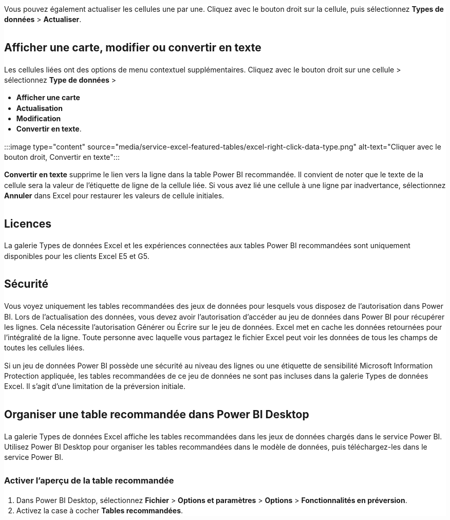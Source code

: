Vous pouvez également actualiser les cellules une par une. Cliquez avec le bouton droit sur la cellule, puis sélectionnez **Types de données** > **Actualiser**.

## <a name="show-a-card-change-or-convert-to-text"></a>Afficher une carte, modifier ou convertir en texte

Les cellules liées ont des options de menu contextuel supplémentaires. Cliquez avec le bouton droit sur une cellule > sélectionnez **Type de données** >  

- **Afficher une carte**
- **Actualisation**
- **Modification** 
- **Convertir en texte**.

:::image type="content" source="media/service-excel-featured-tables/excel-right-click-data-type.png" alt-text="Cliquer avec le bouton droit, Convertir en texte":::
 
**Convertir en texte** supprime le lien vers la ligne dans la table Power BI recommandée. Il convient de noter que le texte de la cellule sera la valeur de l’étiquette de ligne de la cellule liée. Si vous avez lié une cellule à une ligne par inadvertance, sélectionnez **Annuler** dans Excel pour restaurer les valeurs de cellule initiales.

## <a name="licensing"></a>Licences
La galerie Types de données Excel et les expériences connectées aux tables Power BI recommandées sont uniquement disponibles pour les clients Excel E5 et G5. 

## <a name="security"></a>Sécurité

Vous voyez uniquement les tables recommandées des jeux de données pour lesquels vous disposez de l’autorisation dans Power BI. Lors de l’actualisation des données, vous devez avoir l’autorisation d’accéder au jeu de données dans Power BI pour récupérer les lignes. Cela nécessite l’autorisation Générer ou Écrire sur le jeu de données. Excel met en cache les données retournées pour l’intégralité de la ligne. Toute personne avec laquelle vous partagez le fichier Excel peut voir les données de tous les champs de toutes les cellules liées.

Si un jeu de données Power BI possède une sécurité au niveau des lignes ou une étiquette de sensibilité Microsoft Information Protection appliquée, les tables recommandées de ce jeu de données ne sont pas incluses dans la galerie Types de données Excel. Il s’agit d’une limitation de la préversion initiale.

## <a name="curate-a-featured-table-in-power-bi-desktop"></a>Organiser une table recommandée dans Power BI Desktop
La galerie Types de données Excel affiche les tables recommandées dans les jeux de données chargés dans le service Power BI. Utilisez Power BI Desktop pour organiser les tables recommandées dans le modèle de données, puis téléchargez-les dans le service Power BI.

### <a name="turn-on-the-featured-table-preview"></a>Activer l’aperçu de la table recommandée

1. Dans Power BI Desktop, sélectionnez **Fichier** > **Options et paramètres** > **Options** > **Fonctionnalités en préversion**.
2. Activez la case à cocher **Tables recommandées**.
